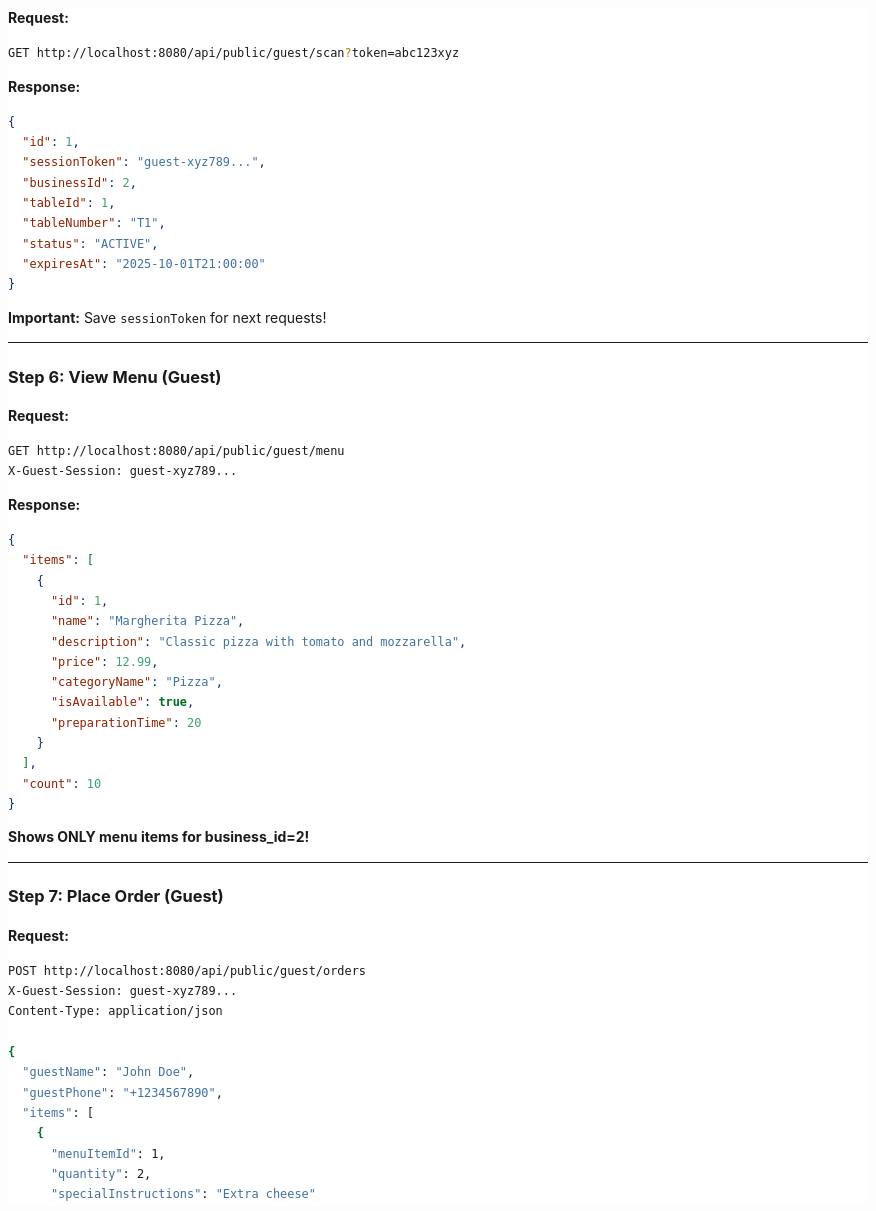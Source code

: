 **Request:**
```bash
GET http://localhost:8080/api/public/guest/scan?token=abc123xyz
```

**Response:**
```json
{
  "id": 1,
  "sessionToken": "guest-xyz789...",
  "businessId": 2,
  "tableId": 1,
  "tableNumber": "T1",
  "status": "ACTIVE",
  "expiresAt": "2025-10-01T21:00:00"
}
```

**Important:** Save `sessionToken` for next requests!

---

### **Step 6: View Menu (Guest)**

**Request:**
```bash
GET http://localhost:8080/api/public/guest/menu
X-Guest-Session: guest-xyz789...
```

**Response:**
```json
{
  "items": [
    {
      "id": 1,
      "name": "Margherita Pizza",
      "description": "Classic pizza with tomato and mozzarella",
      "price": 12.99,
      "categoryName": "Pizza",
      "isAvailable": true,
      "preparationTime": 20
    }
  ],
  "count": 10
}
```

**Shows ONLY menu items for business_id=2!**

---

### **Step 7: Place Order (Guest)**

**Request:**
```bash
POST http://localhost:8080/api/public/guest/orders
X-Guest-Session: guest-xyz789...
Content-Type: application/json

{
  "guestName": "John Doe",
  "guestPhone": "+1234567890",
  "items": [
    {
      "menuItemId": 1,
      "quantity": 2,
      "specialInstructions": "Extra cheese"
```